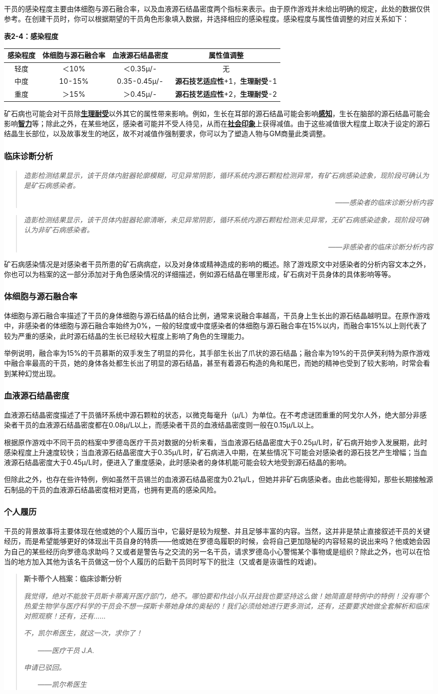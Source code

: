 干员的感染程度主要由体细胞与源石融合率，以及血液源石结晶密度两个指标来表示。由于原作游戏并未给出明确的规定，此处的数据仅供参考。在创建干员时，你可以根据期望的干员角色形象填入数据，并选择相应的感染程度。感染程度与属性值调整的对应关系如下：

<span id="table2-4">**表2-4：感染程度**</span>

| 感染程度 | 体细胞与源石融合率 | 血液源石结晶密度 |              属性值调整              |
| :------: | :----------------: | :--------------: | :----------------------------------: |
|   轻度   |       ＜10%        |    ＜0.35μ/-     |                  无                  |
|   中度   |       10-15%       |   0.35-0.45μ/-   | **源石技艺适应性**+1，**生理耐受**-1 |
|   重度   |       ＞15%        |    ＞0.45μ/-     | **源石技艺适应性**+2，**生理耐受**-2 |

 矿石病也可能会对干员除[**生理耐受**](Chapter3.md#生理耐受)以外其它的属性带来影响。例如，生长在耳部的源石结晶可能会影响[**感知**](Chapter3.md#感知)，生长在脑部的源石结晶可能会影响[**智力**](Chapter3.md#智力)等；除此之外，在某些地区，感染者可能并不受人待见，从而在[**社会印象**](Chapter3.md#社会印象)上获得减值。由于这些减值很大程度上取决于设定的源石结晶生长部位，以及故事发生的地区，故不对减值作强制要求，你可以为了塑造人物与GM商量此类调整。

### 临床诊断分析

<blockquote><i><p>造影检测结果显示，该干员体内脏器轮廓模糊，可见异常阴影，循环系统内源石颗粒检测异常，有矿石病感染迹象，现阶段可确认为是矿石病感染者。</p><p align="right">——感染者的临床诊断分析内容</p></i></blockquote>

<blockquote><i><p>造影检测结果显示，该干员体内脏器轮廓清晰，未见异常阴影，循环系统内源石颗粒检测未见异常，无矿石病感染迹象，现阶段可确认为非矿石病感染者。</p><p align="right">——非感染者的临床诊断分析内容</p></i></blockquote>

矿石病感染情况是对感染者干员所患的矿石病病症，以及对身体或精神造成的影响的概述。除了游戏原文中对感染者的分析内容文本之外，你也可以为档案的这一部分添加对于角色感染情况的详细描述，例如源石结晶在哪里形成，矿石病对干员身体的具体影响等等。

### 体细胞与源石融合率

体细胞与源石融合率描述了干员的身体细胞与源石结晶的结合比例，通常来说融合率越高，干员身上生长出的源石结晶越明显。在原作游戏中，非感染者的体细胞与源石融合率始终为0%，一般的轻度或中度感染者的体细胞与源石融合率在15%以内，而融合率15%以上则代表了较为严重的感染，此时源石结晶的生长已经较大程度上影响了角色的生理能力。

举例说明，融合率为15%的干员慕斯的双手发生了明显的异化，其手部生长出了爪状的源石结晶；融合率为19%的干员伊芙利特为原作游戏中融合率最高的干员，她的身体各处都生长出了明显的源石结晶，甚至有着源石构造的角和尾巴，而她的精神也受到了较大影响，时常会看到某种幻觉出现。

### 血液源石结晶密度

血液源石结晶密度描述了干员循环系统中源石颗粒的状态，以微克每毫升（μ/L）为单位。在不考虑谜团重重的阿戈尔人外，绝大部分非感染者干员的血液源石结晶密度都在0.08μ/L以上，而感染者干员的血液结晶密度则一般在0.15μ/L以上。

根据原作游戏中不同干员的档案中罗德岛医疗干员对数据的分析来看，当血液源石结晶密度大于0.25μ/L时，矿石病开始步入发展期，此时感染程度上升速度较快；当血液源石结晶密度大于0.35μ/L时，矿石病进入中期，在某些情况下可能会对感染者的源石技艺产生增幅；当血液源石结晶密度大于0.45μ/L时，便进入了重度感染，此时感染者的身体机能可能会较大地受到源石结晶的影响。

但除此之外，也存在些许特例，例如虽然干员锡兰的血液源石结晶密度为0.21μ/L，但她并非矿石病感染者。由此也能得知，那些长期接触源石制品的干员的血液源石结晶密度相对更高，也拥有更高的感染风险。

### 个人履历

干员的背景故事将主要体现在他或她的个人履历当中，它最好是较为规整、并且足够丰富的内容。当然，这并非是禁止直接叙述干员的关键经历，而是希望能够更好的体现出干员自身的特质——他或她在罗德岛履职的时候，会将自己更加隐秘的内容轻易的说出来吗？他或她会因为自己的某些经历向罗德岛求助吗？又或者是警告与之交流的另一名干员，请求罗德岛小心警惕某个事物或是组织？除此之外，也可以在恰当的地方加入其他为该名干员做这一份个人履历的后勤干员同时写下的批注（又或者是诙谐性的戏谑)。

> **斯卡蒂个人档案：临床诊断分析**
>
> *我觉得，绝对不能放干员斯卡蒂离开医疗部门，绝不。哪怕要和作战小队开战我也要坚持这么做！她简直是特例中的特例！没有哪个热爱生物学与医疗科学的干员会不想一探斯卡蒂她身体的奥秘的！我们必须给她进行更多测试，还有，还要要求她做全套解析和临床对照观察！还有，还有……*
>
> *不，凯尔希医生，就这一次，求你了！*
>
> &emsp;&emsp;*——医疗干员 J.A.*
>
> *申请已驳回。*
>
> &emsp;&emsp;*——凯尔希医生*
